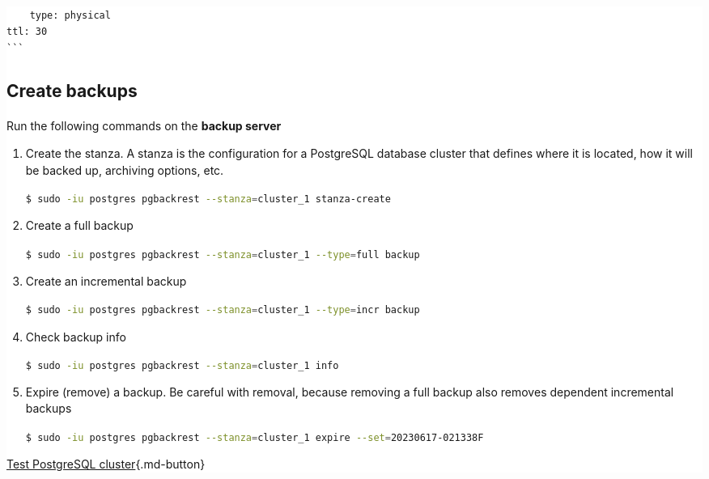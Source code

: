         type: physical
    ttl: 30
    ```

## Create backups

Run the following commands on the **backup server**

1. Create the stanza. A stanza is the configuration for a PostgreSQL database cluster that defines where it is located, how it will be backed up, archiving options, etc. 

    ```{.bash data-prompt="$"}
    $ sudo -iu postgres pgbackrest --stanza=cluster_1 stanza-create
    ```

2. Create a full backup

    ```{.bash data-prompt="$"}
    $ sudo -iu postgres pgbackrest --stanza=cluster_1 --type=full backup
    ```

3. Create an incremental backup

    ```{.bash data-prompt="$"}
    $ sudo -iu postgres pgbackrest --stanza=cluster_1 --type=incr backup
    ```

4. Check backup info
    
    ```{.bash data-prompt="$"}
    $ sudo -iu postgres pgbackrest --stanza=cluster_1 info
    ```

5. Expire (remove) a backup. Be careful with removal, because removing a full backup also removes dependent incremental backups 

    ```{.bash data-prompt="$"}
    $ sudo -iu postgres pgbackrest --stanza=cluster_1 expire --set=20230617-021338F
    ```

[Test PostgreSQL cluster](ha-test.md){.md-button}
